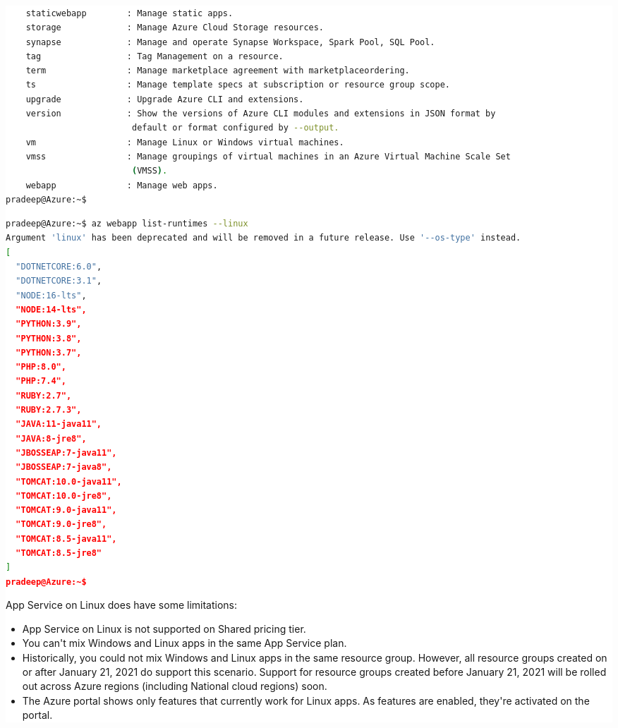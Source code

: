 ```sh
    staticwebapp        : Manage static apps.
    storage             : Manage Azure Cloud Storage resources.
    synapse             : Manage and operate Synapse Workspace, Spark Pool, SQL Pool.
    tag                 : Tag Management on a resource.
    term                : Manage marketplace agreement with marketplaceordering.
    ts                  : Manage template specs at subscription or resource group scope.
    upgrade             : Upgrade Azure CLI and extensions.
    version             : Show the versions of Azure CLI modules and extensions in JSON format by
                         default or format configured by --output.
    vm                  : Manage Linux or Windows virtual machines.
    vmss                : Manage groupings of virtual machines in an Azure Virtual Machine Scale Set
                         (VMSS).
    webapp              : Manage web apps.
pradeep@Azure:~$ 
```



```sh
pradeep@Azure:~$ az webapp list-runtimes --linux
Argument 'linux' has been deprecated and will be removed in a future release. Use '--os-type' instead.
[
  "DOTNETCORE:6.0",
  "DOTNETCORE:3.1",
  "NODE:16-lts",
  "NODE:14-lts",
  "PYTHON:3.9",
  "PYTHON:3.8",
  "PYTHON:3.7",
  "PHP:8.0",
  "PHP:7.4",
  "RUBY:2.7",
  "RUBY:2.7.3",
  "JAVA:11-java11",
  "JAVA:8-jre8",
  "JBOSSEAP:7-java11",
  "JBOSSEAP:7-java8",
  "TOMCAT:10.0-java11",
  "TOMCAT:10.0-jre8",
  "TOMCAT:9.0-java11",
  "TOMCAT:9.0-jre8",
  "TOMCAT:8.5-java11",
  "TOMCAT:8.5-jre8"
]
pradeep@Azure:~$ 
```

App Service on Linux does have some limitations:

- App Service on Linux is not supported on Shared pricing tier.
- You can't mix Windows and Linux apps in the same App Service plan.
- Historically, you could not mix Windows and Linux apps in the same resource group. However, all resource groups created on or after January 21, 2021 do support this scenario. Support for resource groups created before January 21, 2021 will be rolled out across Azure regions (including National cloud regions) soon.
- The Azure portal shows only features that currently work for Linux apps. As features are enabled, they're activated on the portal.
